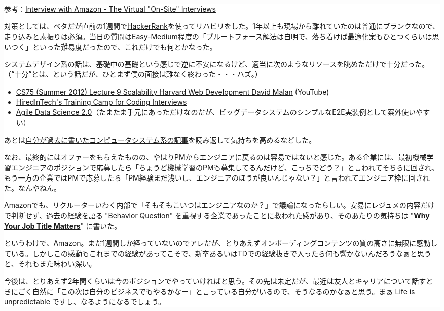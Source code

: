 参考：[Interview with Amazon - The Virtual "On-Site" Interviews](https://dandkim.com/interview-at-amazon-part-4/)

対策としては、ベタだが直前の1週間で[HackerRank](https://www.hackerrank.com/)を使ってリハビリをした。1年以上も現場から離れていたのは普通にブランクなので、走り込みと素振りは必須。当日の質問はEasy-Medium程度の「ブルートフォース解法は自明で、落ち着けば最適化案もひとつくらいは思いつく」といった難易度だったので、これだけでも何とかなった。

システムデザイン系の話は、基礎中の基礎という感じで逆に不安になるけど、適当に次のようなリソースを眺めただけで十分だった。（“十分”とは、という話だが、ひとまず僕の面接は難なく終わった・・・ハズ。）

- [CS75 (Summer 2012) Lecture 9 Scalability Harvard Web Development David Malan](https://www.youtube.com/watch?v=-W9F__D3oY4) (YouTube)
- [HiredInTech's Training Camp for Coding Interviews](https://www.hiredintech.com/classrooms/system-design/lesson/52)
- [Agile Data Science 2.0](https://www.oreilly.com/library/view/agile-data-science/9781491960103/)（たまたま手元にあっただけなのだが、ビッグデータシステムのシンプルなE2E実装例として案外使いやすい）

あとは[自分が過去に書いたコンピュータシステム系の記事](/ja/note/category/コンピュータシステム/)を読み返して気持ちを高めるなどした。

なお、最終的にはオファーをもらえたものの、やはりPMからエンジニアに戻るのは容易ではないと感じた。ある企業には、最初機械学習エンジニアのポジションで応募したら「ちょうど機械学習のPMも募集してるんだけど、こっちでどう？」と言われてそちらに回され、もう一方の企業ではPMで応募したら「PM経験まだ浅いし、エンジニアのほうが良いんじゃない？」と言われてエンジニア枠に回された。なんやねん。

Amazonでも、リクルーターいわく内部で「そもそもこいつはエンジニアなのか？」で議論になったらしい。安易にレジュメの内容だけで判断せず、過去の経験を語る "Behavior Question" を重視する企業であったことに救われた感があり、そのあたりの気持ちは "**[Why Your Job Title Matters](/note/why-job-title-matters/)**" に書いた。

というわけで、Amazon。まだ1週間しか経っていないのでアレだが、とりあえずオンボーディングコンテンツの質の高さに無限に感動している。しかしこの感動もこれまでの経験があってこそで、新卒あるいはTDでの経験抜きで入ったら何も響かないんだろうなぁと思うと、それもまた味わい深い。

今後は、とりあえず2年間くらいは今のポジションでやっていければと思う。その先は未定だが、最近は友人とキャリアについて話すときにごく自然に「この次は自分のビジネスでもやるかなー」と言っている自分がいるので、そうなるのかなぁと思う。まぁ Life is unpredictable ですし、なるようになるでしょう。

[^1]: 移住後半年で退職は早すぎるという説もあるが、そのあたりの話（いつ辞めるかもわからないという予告）は事前に合意の上でサポートしていただいていたので、若干の後ろめたさはあれど下手にモメずに退職できた。ありがたい。
[^2]: 実際、オファー後の交渉はかなりうまく行ったほうだと思うが、それでもベースだけ見れば今回の転職で給料は下がった。もちろんAmazonにはこの他にRSUや入社時ボーナスなどもあるが、TDの待遇はそれらを考慮しても見劣りしないほど良い。
[^3]: TDで永住権申請の準備は進めていて、あとは書類を出すだけという状態だった。しかしこれは転職に伴い振り出しに戻る。
[^4]: もともと "Personalization" のポジションに応募していたが、オンサイト面接まではソフトウェアエンジニアとしての一括選考だった。以前、某社では「オンサイト面接はパスしたが、全く興味のない謎チームからオファーがきた（のでお断りした）」という経験があったので、最後まで気を抜けなかった。
